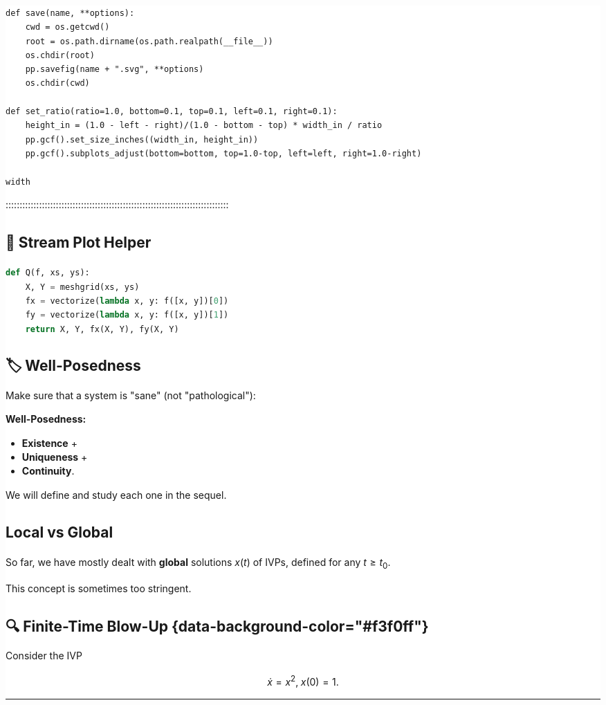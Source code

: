     def save(name, **options):
        cwd = os.getcwd()
        root = os.path.dirname(os.path.realpath(__file__))
        os.chdir(root)
        pp.savefig(name + ".svg", **options)
        os.chdir(cwd)

    def set_ratio(ratio=1.0, bottom=0.1, top=0.1, left=0.1, right=0.1):
        height_in = (1.0 - left - right)/(1.0 - bottom - top) * width_in / ratio
        pp.gcf().set_size_inches((width_in, height_in))
        pp.gcf().subplots_adjust(bottom=bottom, top=1.0-top, left=left, right=1.0-right)

    width

::::::::::::::::::::::::::::::::::::::::::::::::::::::::::::::::::::::::::::::::

## 🐍 Stream Plot Helper

```python
def Q(f, xs, ys):
    X, Y = meshgrid(xs, ys)
    fx = vectorize(lambda x, y: f([x, y])[0])
    fy = vectorize(lambda x, y: f([x, y])[1])
    return X, Y, fx(X, Y), fy(X, Y)
```

## 🏷️ Well-Posedness

Make sure that a system is "sane" (not "pathological"):

**Well-Posedness:**

- **Existence** +
- **Uniqueness** +
- **Continuity**.

We will define and study each one in the sequel.

##  Local vs Global

So far, we have mostly dealt with **global** solutions $x(t)$ of IVPs,
defined for any $t \geq t_0$.

This concept is sometimes too stringent.

## 🔍 Finite-Time Blow-Up {data-background-color="#f3f0ff"}

Consider the IVP

$$
\dot{x} = x^2, \; x(0)=1.
$$

----------------------
